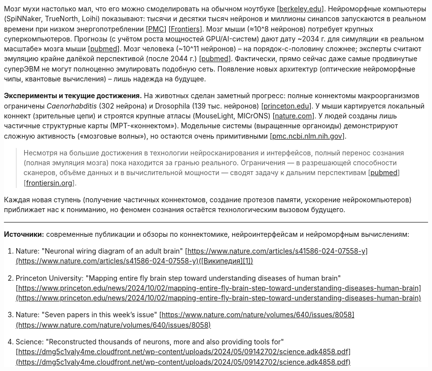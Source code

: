 Мозг мухи настолько мал, что его можно смоделировать на обычном ноутбуке \[[berkeley.edu](https://news.berkeley.edu/2024/10/02/researchers-simulate-an-entire-fly-brain-on-a-laptop-is-a-human-brain-next)]. Нейроморфные компьютеры (SpiNNaker, TrueNorth, Loihi) показывают: тысячи и десятки тысяч нейронов и миллионы синапсов запускаются в реальном времени при низком энергопотреблении \[[PMC](https://pmc.ncbi.nlm.nih.gov/articles/PMC6939236/)] \[[Frontiers](https://www.frontiersin.org/journals/neuroscience/articles/10.3389/fnins.2025.1570104/full)]. Мозг мыши (≈10^8 нейронов) потребует крупных суперкомпьютеров. Прогнозы (с учётом роста мощностей GPU/AI-систем) дают дату \~2034 г. для симуляции «в реальном масштабе» мозга мыши \[[pubmed](https://pubmed.ncbi.nlm.nih.gov/39571736/)]. Мозг человека (\~10^11 нейронов) – на порядок-с-половину сложнее; эксперты считают эмуляцию крайне далёкой перспективой (после 2044 г.) \[[pubmed](https://pubmed.ncbi.nlm.nih.gov/39571736)]. Фактически, прямо сейчас даже самые продвинутые суперЭВМ не могут полноценно эмулировать подобную сеть. Появление новых архитектур (оптические нейроморфные чипы, квантовые вычисления) – лишь надежда на будущее.

**Эксперименты и текущие достижения.**
На животных сделан заметный прогресс: полные коннектомы макроорганизмов ограничены *Caenorhabditis* (302 нейрона) и Drosophila (139 тыс. нейронов) \[[princeton.edu](https://www.princeton.edu/news/2024/10/02/mapping-entire-fly-brain-step-toward-understanding-diseases-human-brain)].
У мыши картируется локальный коннект (зрительные цепи) и строятся крупные атласы (MouseLight, MICrONS) \[[nature.com](https://www.nature.com/nature/volumes/640/issues/8058)].
У людей созданы лишь частичные структурные карты (МРТ-«коннектом»).
Модельные системы (выращенные органоиды) демонстрируют сложную активность («мозговые волны»), но остаются очень примитивными \[[pmc.ncbi.nlm.nih.gov](https://pmc.ncbi.nlm.nih.gov/articles/PMC7723930/)].

> Несмотря на большие достижения в технологии нейросканирования и интерфейсов, полный перенос сознания (полная эмуляция мозга) пока находится за гранью реального. Ограничения — в разрешающей способности сканеров, объёме данных и в вычислительной мощности — сводят задачу к дальним перспективам \[[pubmed](https://pubmed.ncbi.nlm.nih.gov/39571736/)] \[[frontiersin.org](https://www.frontiersin.org/journals/neuroscience/articles/10.3389/fnins.2025.1570104/full)].

Каждая новая ступень (получение частичных коннектомов, создание протезов памяти, ускорение нейрокомпьютеров) приближает нас к пониманию, но феномен сознания остаётся технологическим вызовом будущего.

---


**Источники:** современные публикации и обзоры по коннектомике, нейроинтерфейсам и нейроморфным вычислениям:

1. Nature: "Neuronal wiring diagram of an adult brain"
   [https://www.nature.com/articles/s41586-024-07558-y](https://www.nature.com/articles/s41586-024-07558-y)([Википедия][1])

2. Princeton University: "Mapping entire fly brain step toward understanding diseases of human brain"
   [https://www.princeton.edu/news/2024/10/02/mapping-entire-fly-brain-step-toward-understanding-diseases-human-brain](https://www.princeton.edu/news/2024/10/02/mapping-entire-fly-brain-step-toward-understanding-diseases-human-brain)

3. Nature: "Seven papers in this week’s issue"
   [https://www.nature.com/nature/volumes/640/issues/8058](https://www.nature.com/nature/volumes/640/issues/8058)

4. Science: "Reconstructed thousands of neurons, more and also providing tools for"
   [https://dmg5c1valy4me.cloudfront.net/wp-content/uploads/2024/05/09142702/science.adk4858.pdf](https://dmg5c1valy4me.cloudfront.net/wp-content/uploads/2024/05/09142702/science.adk4858.pdf)


[1]: https://pubmed.ncbi.nlm.nih.gov/39970909/ "Comparative prospects of imaging methods for whole-brain ..."
[2]: https://www.frontiersin.org/journals/neuroanatomy/articles/10.3389/fnana.2016.00062/full "Progress Towards Mammalian Whole-Brain Cellular Connectomics"
[3]: https://pmc.ncbi.nlm.nih.gov/articles/PMC11753176/ "Cryopreservation of brain cell structure: a review - PMC"
[4]: https://www.nature.com/articles/s41467-024-47066-1 "Ultrastructure of human brain tissue vitrified from autopsy revealed ..."
[5]: https://www.fhi.ox.ac.uk/brain-emulation-roadmap-report.pdf "[PDF] Whole Brain Emulation: A Roadmap - Future of Humanity Institute"
[6]: https://arxiv.org/abs/2405.10488 "Comparative prospects of imaging methods for whole-brain mammalian connectomics"
[7]: https://pmc.ncbi.nlm.nih.gov/articles/PMC10557665/ "A Scalable Staining Strategy for Whole-Brain Connectomics - PMC"
[8]: https://www.frontiersin.org/articles/10.3389/fnsyn.2021.754814/full "Towards a Comprehensive Optical Connectome at Single Synapse ..."
[9]: https://link.springer.com/article/10.1007/s12264-023-01112-y "Whole-brain Optical Imaging: A Powerful Tool for Precise Brain ..."
[10]: https://en.wikipedia.org/wiki/Aldehyde-stabilized_cryopreservation "Aldehyde-stabilized cryopreservation"
[11]: https://www.frontiersin.org/journals/neuroanatomy/articles/10.3389/fnana.2023.1292655/full "A technology platform for standardized cryoprotection and freezing ..."
[12]: https://onlinelibrary.wiley.com/doi/10.1002/9781118736302.ch5 "Feasible Mind Uploading - Intelligence Unbound"
[13]: https://www.nature.com/articles/s41592-023-01866-3 "High-contrast en bloc staining of mouse whole-brain and human ..."
[14]: https://www.researchgate.net/publication/269477453_The_Prospects_of_Whole_Brain_Emulation_within_the_next_Half-_Century "(PDF) The Prospects of Whole Brain Emulation within the next Half"
[15]: https://sim.me.uk/neural/JournalArticles/BamfordDanaher2017JCS.pdf "[PDF] Transfer of Personality to a Synthetic Human ('Mind Uploading') and ..."
[16]: https://www.frontiersin.org/journals/human-neuroscience/articles/10.3389/fnhum.2024.1391550/full "Several inaccurate or erroneous conceptions and misleading ..."
[17]: https://pubmed.ncbi.nlm.nih.gov/39970909/ "Comparative prospects of imaging methods for whole-brain mammalian connectomics - PubMed"  
[18]: https://www.frontiersin.org/journals/neuroanatomy/articles/10.3389/fnana.2016.00062/full "Frontiers | Progress Towards Mammalian Whole-Brain Cellular Connectomics"  
[19]: https://pmc.ncbi.nlm.nih.gov/articles/PMC11753176/ "Cryopreservation of brain cell structure: a review - PMC"  
[20]: https://www.nature.com/articles/s41467-024-47066-1 "Ultrastructure of human brain tissue vitrified from autopsy revealed by cryo-ET with cryo-plasma FIB milling | Nature Communications"  
[21]: https://www.fhi.ox.ac.uk/brain-emulation-roadmap-report.pdf "Whole Brain Emulation: A Roadmap"  
[22]: https://pmc.ncbi.nlm.nih.gov/articles/PMC10557665/ "A Scalable Staining Strategy for Whole-Brain Connectomics - PMC"  
[23]: https://en.wikipedia.org/wiki/Aldehyde-stabilized_cryopreservation "Aldehyde-stabilized cryopreservation - Wikipedia"  
[24]: https://pmc.ncbi.nlm.nih.gov/articles/PMC8803729/ "Towards a Comprehensive Optical Connectome at Single Synapse ..."  
[25]: https://pubmed.ncbi.nlm.nih.gov/35115916/ "Towards a Comprehensive Optical Connectome at Single Synapse ..."
[26]: https://carboncopies.org/Blog/Posts/WhatIsWholeBrainEmulation/Post/ "What is Whole Brain Emulation? - Carboncopies Foundation"
[27]: https://pmc.ncbi.nlm.nih.gov/articles/PMC3555558/ "Mapping the Human Connectome - PMC"
[28]: https://www.frontiersin.org/journals/psychology/articles/10.3389/fpsyg.2022.970214/full "How can artificial neural networks approximate the brain? - Frontiers"
[29]: https://www.tomshardware.com/peripherals/wearable-tech/brain-interface-used-to-edit-youtube-video-paralyzed-neuralink-patient-also-uses-ai-to-narrate-with-his-own-voice "Brain interface used to edit YouTube video - paralyzed Neuralink patient also uses AI to narrate with his own voice"
[30]: https://www.nature.com/articles/s41467-024-48905-x "BiœmuS: A new tool for neurological disorders studies through real ..."
[31]: https://philosophicaldisquisitions.blogspot.com/2014/01/how-many-methods-of-mind-uploading.html "How Many Methods of Mind-Uploading? - Philosophical Disquisitions"
[32]: https://www.nature.com/articles/s41467-024-45190-6 "Biomimetic computer-to-brain communication enhancing naturalistic ..."
[33]: https://neuroscience.stanford.edu/news/building-ai-simulations-human-brain "Building AI simulations of the human brain"
[35]: https://www.fhi.ox.ac.uk/brain-emulation-roadmap-report.pdf "[PDF] Whole Brain Emulation: A Roadmap - Future of Humanity Institute"
[36]: https://en.wikipedia.org/wiki/Mind_uploading "Mind uploading"
[37]: https://www.theguardian.com/science/2024/dec/01/with-brain-preservation-nobody-has-to-die-meet-the-neuroscientist-who-believes-life-could-be-eternal "'With brain preservation, nobody has to die': meet the neuroscientist who believes life could be eternal"
[38]: https://www.pnas.org/doi/10.1073/pnas.2410101122 "Reactivation of memory-associated neurons induces ... - PNAS"
[39]: https://www.frontiersin.org/journals/science/articles/10.3389/fsci.2023.1017235/full "Organoid intelligence (OI): the new frontier in biocomputing and ..."
[40]: https://en.wikipedia.org/wiki/Single-unit_recording "Single-unit recording"
[41]: https://pmc.ncbi.nlm.nih.gov/articles/PMC6531316/ "Novel electrode technologies for neural recordings - PMC"
[42]: https://www.nature.com/articles/s41378-022-00451-6 "Implantable intracortical microelectrodes: reviewing the present with ..."
[43]: https://www.sciencedirect.com/science/article/abs/pii/S0959438817302386 "Recent advances in neural dust: towards a neural interface platform"
[44]: https://www.sciencedirect.com/science/article/pii/S2589004221015200 "Recent advances in recording and modulation technologies for next ..."
[45]: https://www.frontiersin.org/journals/bioengineering-and-biotechnology/articles/10.3389/fbioe.2020.622923/full "A Review: Electrode and Packaging Materials for Neurophysiology ..."
[46]: https://www.isca-archive.org/interspeech_2013/patil13_interspeech.pdf "[PDF] Nonlinear Prediction of Speech Signal using Volterra-Wiener Series"
[47]: https://www.researchgate.net/publication/28106092_Novel_Neural_Network_application_to_nonlinear_electronic_devices_building_a_Volterra_series_model "Novel Neural Network application to nonlinear electronic devices"
[48]: https://opg.optica.org/aop/abstract.cfm?URI=aop-15-3-739 "Artificial neural networks for photonic applications—from algorithms ..."
[49]: https://www.researchgate.net/publication/349171955_A_Wiener-Type_Dynamic_Neural_Network_Approach_to_the_Modeling_of_Nonlinear_Microwave_Devices_and_Its_Applications "A Wiener-Type Dynamic Neural Network Approach to the Modeling ..."
[50]: https://royalsociety.org/-/media/policy/projects/ihuman/5-non-medical-inside-body.pdf "[PDF] Neural interface technologies: medical applications inside the body"
[51]: https://pmc.ncbi.nlm.nih.gov/articles/PMC8666678/ "Recent advances in recording and modulation technologies for next ..."
[52]: https://www.researchgate.net/publication/261919933_Minimum_Requirements_for_Accurate_and_Efficient_Real-Time_On-Chip_Spike_Sorting "Minimum Requirements for Accurate and Efficient Real-Time On ..."
[53]: https://www.frontiersin.org/journals/neuroinformatics/articles/10.3389/fninf.2015.00028/full "Spike Detection for Large Neural Populations Using High Density ..."
[54]: https://www.frontiersin.org/journals/neural-circuits/articles/10.3389/fncir.2015.00080/full "Corticothalamic Synaptic Noise as a Mechanism for Selective ..."
[55]: https://www.researchgate.net/publication/328060211_Sub-mVrms-Noise_Sub-mWChannel_ADC-Direct_Neural_Recording_With_200-mVms_Transient_Recovery_Through_Predictive_Digital_Autoranging "Sub-μVrms-Noise Sub-μW/Channel ADC-Direct Neural Recording ..."
[56]: https://pmc.ncbi.nlm.nih.gov/articles/PMC2544463/ "Subthreshold Membrane-Potential Resonances Shape Spike-Train ..."
[57]: https://pmc.ncbi.nlm.nih.gov/articles/PMC10472500/ "In vivo ephaptic coupling allows memory network formation - PMC"
[58]: https://en.wikipedia.org/wiki/Ephaptic_coupling "Ephaptic coupling - Wikipedia"
[59]: https://pmc.ncbi.nlm.nih.gov/articles/PMC10043126/ "The Memory Orchestra: Contribution of Astrocytes - PMC"
[60]: https://www.nature.com/articles/s41593-024-01612-8 "Centripetal integration of past events in hippocampal astrocytes ..."
[61]: https://www.frontiersin.org/journals/cellular-neuroscience/articles/10.3389/fncel.2020.603095/full "Monitoring Astrocytic Ca2+ Activity in Freely Behaving Mice - Frontiers"
[62]: https://www.nature.com/articles/s41467-024-44794-2 "Machine learning-based high-frequency neuronal spike ... - Nature"
[63]: https://pmc.ncbi.nlm.nih.gov/articles/PMC8607496/ "The Argo: A high channel count recording system for neural ..."
[64]: https://pubmed.ncbi.nlm.nih.gov/33624614/ "a high channel count recording system for neural recording in vivo"
[65]: https://www.frontiersin.org/journals/nanotechnology/articles/10.3389/fnano.2022.885411/full "In Vivo Neural Interfaces—From Small- to Large-Scale Recording"
[66]: https://pubs.rsc.org/en/content/articlelanding/2020/an/d0an01175d "Real-time in vivo detection techniques for neurotransmitters: a review"
[67]: https://www.mdpi.com/1424-8220/24/2/647 "Exploring Neurotransmitters through In Vivo vs. In Vitro Rivalry - MDPI"
[68]: https://pmc.ncbi.nlm.nih.gov/articles/PMC3083031/ "In vivo brain microdialysis: advances in neuropsychopharmacology ..."
[69]: https://www.frontiersin.org/journals/neuroscience/articles/10.3389/fnins.2021.728092/full "Defining a Path Toward the Use of Fast-Scan Cyclic Voltammetry in ..."
[70]: https://pmc.ncbi.nlm.nih.gov/articles/PMC7028514/ "Fundamentals of Fast-Scan Cyclic Voltammetry for Dopamine ..."
[71]: https://onlinelibrary.wiley.com/doi/full/10.1002/admt.202401808 "Biological and Mechanical Limitations for Chronic Fast‐Scan Cyclic ..."
[72]: https://pubs.rsc.org/en/content/articlelanding/2021/an/d1an00425e "Glassy carbon microelectrode arrays enable voltage-peak ..."
[73]: https://pmc.ncbi.nlm.nih.gov/articles/PMC11322610/ "Genetically encoded fluorescent sensors for imaging neuronal ..."
[74]: https://www.nature.com/articles/s41592-023-01863-6 "Glutamate indicators with improved activation kinetics and ... - Nature"
[75]: https://www.sciencedirect.com/science/article/pii/S0896627323008905 "Lights, fiber, action! A primer on in vivo fiber photometry"
[76]: https://pubmed.ncbi.nlm.nih.gov/38103545/ "Lights, fiber, action! A primer on in vivo fiber photometry - PubMed"
[77]: https://pubs.acs.org/doi/10.1021/jacsau.3c00200 "Implantable Electrochemical Sensors for Brain Research | JACS Au"
[78]: https://pmc.ncbi.nlm.nih.gov/articles/PMC6767110/ "Biocompatibility of common implantable sensor materials in a tumor ..."
[79]: https://www.sciencedirect.com/science/article/pii/S2589004221015820 "Review Multimodal neural probes for combined optogenetics and ..."
[80]: https://www.nature.com/articles/s41378-022-00444-5 "Recent developments in multifunctional neural probes for ... - Nature"
[81]: https://pmc.ncbi.nlm.nih.gov/articles/PMC8232899/ "Hybrid Electrical and Optical Neural Interfaces - PMC"
[82]: https://www.sciencedirect.com/science/article/pii/S209580992400729X "Recent Advances in Intracortical Neural Interfaces for Freely Moving ..."